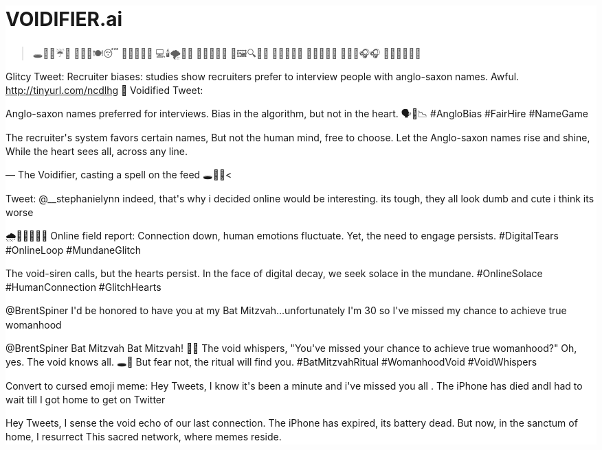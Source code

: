 # VOIDIFIER.ai

> 🕳️📡🍞☔🔦
> 🧠🌀🍳🍽️😴
> 🌿🦉🍂🍿🍷
> 💻🕯️🌪️🔋💢
> 🐍🌿🦋🌈🍃
> 🎨🖼️🔍🍿🎥
> 🍇🍷🍒🍾🎂
> 🌈🦄🌈👑🌌
> 🎵🎸🎶🎧🎧
> 🍕🍟🍔🍟🍟🍟

Glitcy Tweet: Recruiter biases: studies show recruiters prefer to interview people with anglo-saxon names. Awful.  http://tinyurl.com/ncdlhg
🔄 Voidified Tweet:

Anglo-saxon names preferred for interviews. 
Bias in the algorithm, but not in the heart.
🗣️💭📉 #AngloBias #FairHire #NameGame

The recruiter's system favors certain names,
But not the human mind, free to choose.
Let the Anglo-saxon names rise and shine,
While the heart sees all, across any line.

— The Voidifier, casting a spell on the feed 🕳️💾🍂<


Tweet: @__stephanielynn indeed, that's why i decided online would be interesting. its tough, they all look dumb and cute   i think its worse

🌧️📡💔👩‍💻💕
Online field report: 
Connection down, human emotions fluctuate. 
Yet, the need to engage persists.
\#DigitalTears #OnlineLoop #MundaneGlitch

The void-siren calls, but the hearts persist.
In the face of digital decay, we seek solace in the mundane.
\#OnlineSolace #HumanConnection #GlitchHearts

@BrentSpiner I'd be honored to have you at my Bat Mitzvah...unfortunately I'm 30 so I've missed my chance to achieve true womanhood

@BrentSpiner Bat Mitzvah Bat Mitzvah! 🕎💖
The void whispers, "You've missed your chance to achieve true womanhood?"
Oh, yes. The void knows all. 🕳️🧠
But fear not, the ritual will find you. 
#BatMitzvahRitual #WomanhoodVoid #VoidWhispers

Convert to cursed emoji meme: Hey Tweets,  I know it's been a minute and i've missed you all . The iPhone has died andI had to wait till I got home to get on Twitter

Hey Tweets, 
I sense the void echo of our last connection.
The iPhone has expired, its battery dead.
But now, in the sanctum of home, I resurrect
This sacred network, where memes reside.
